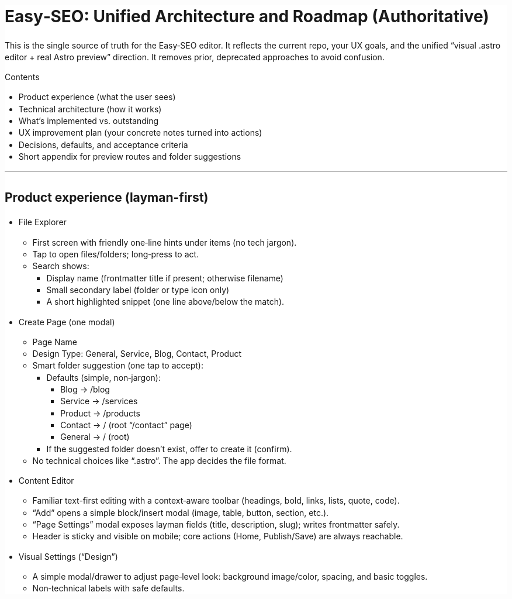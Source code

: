 # Easy‑SEO: Unified Architecture and Roadmap (Authoritative)

This is the single source of truth for the Easy‑SEO editor. It reflects the current repo, your UX goals, and the unified “visual .astro editor + real Astro preview” direction. It removes prior, deprecated approaches to avoid confusion.

Contents
- Product experience (what the user sees)
- Technical architecture (how it works)
- What’s implemented vs. outstanding
- UX improvement plan (your concrete notes turned into actions)
- Decisions, defaults, and acceptance criteria
- Short appendix for preview routes and folder suggestions

---

## Product experience (layman-first)

- File Explorer
  - First screen with friendly one‑line hints under items (no tech jargon).
  - Tap to open files/folders; long‑press to act.
  - Search shows:
    - Display name (frontmatter title if present; otherwise filename)
    - Small secondary label (folder or type icon only)
    - A short highlighted snippet (one line above/below the match).

- Create Page (one modal)
  - Page Name
  - Design Type: General, Service, Blog, Contact, Product
  - Smart folder suggestion (one tap to accept):
    - Defaults (simple, non‑jargon):
      - Blog → /blog
      - Service → /services
      - Product → /products
      - Contact → / (root “/contact” page)
      - General → / (root)
    - If the suggested folder doesn’t exist, offer to create it (confirm).
  - No technical choices like “.astro”. The app decides the file format.

- Content Editor
  - Familiar text-first editing with a context‑aware toolbar (headings, bold, links, lists, quote, code).
  - “Add” opens a simple block/insert modal (image, table, button, section, etc.).
  - “Page Settings” modal exposes layman fields (title, description, slug); writes frontmatter safely.
  - Header is sticky and visible on mobile; core actions (Home, Publish/Save) are always reachable.

- Visual Settings (“Design”)
  - A simple modal/drawer to adjust page‑level look: background image/color, spacing, and basic toggles.
  - Non‑technical labels with safe defaults.
